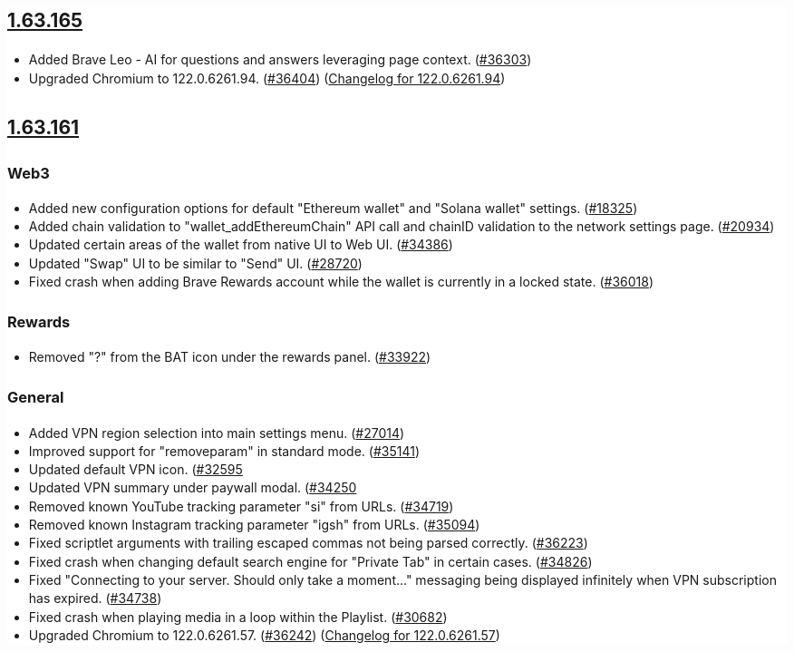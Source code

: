 ## [1.63.165](https://github.com/brave/brave-browser/releases/tag/v1.63.165)

 - Added Brave Leo - AI for questions and answers leveraging page context. ([#36303](https://github.com/brave/brave-browser/issues/36303))
 - Upgraded Chromium to 122.0.6261.94. ([#36404](https://github.com/brave/brave-browser/issues/36404)) ([Changelog for 122.0.6261.94](https://chromium.googlesource.com/chromium/src/+log/122.0.6261.69..122.0.6261.94?pretty=fuller&n=1000))

## [1.63.161](https://github.com/brave/brave-browser/releases/tag/v1.63.161)

### Web3

 - Added new configuration options for default "Ethereum wallet" and "Solana wallet" settings. ([#18325](https://github.com/brave/brave-browser/issues/18325))
 - Added chain validation to "wallet_addEthereumChain" API call and chainID validation to the network settings page. ([#20934](https://github.com/brave/brave-browser/issues/20934))
 - Updated certain areas of the wallet from native UI to Web UI. ([#34386](https://github.com/brave/brave-browser/issues/34386))
 - Updated "Swap" UI to be similar to "Send" UI. ([#28720](https://github.com/brave/brave-browser/issues/28720))
 - Fixed crash when adding Brave Rewards account while the wallet is currently in a locked state. ([#36018](https://github.com/brave/brave-browser/issues/36018))

### Rewards

 - Removed "?" from the BAT icon under the rewards panel. ([#33922](https://github.com/brave/brave-browser/issues/33922))

### General

 - Added VPN region selection into main settings menu. ([#27014](https://github.com/brave/brave-browser/issues/27014))
 - Improved support for "removeparam" in standard mode. ([#35141](https://github.com/brave/brave-browser/issues/35141))
 - Updated default VPN icon. ([#32595](https://github.com/brave/brave-browser/issues/32595)
 - Updated VPN summary under paywall modal. ([#34250](https://github.com/brave/brave-browser/issues/34250)
 - Removed known YouTube tracking parameter "si" from URLs. ([#34719](https://github.com/brave/brave-browser/issues/34719))
 - Removed known Instagram tracking parameter "igsh" from URLs. ([#35094](https://github.com/brave/brave-browser/issues/35094))
 - Fixed scriptlet arguments with trailing escaped commas not being parsed correctly. ([#36223](https://github.com/brave/brave-browser/issues/36223))
 - Fixed crash when changing default search engine for "Private Tab" in certain cases. ([#34826](https://github.com/brave/brave-browser/issues/34826))
 - Fixed "Connecting to your server. Should only take a moment..." messaging being displayed infinitely when VPN subscription has expired. ([#34738](https://github.com/brave/brave-browser/issues/34738)) 
 - Fixed crash when playing media in a loop within the Playlist. ([#30682](https://github.com/brave/brave-browser/issues/30682))
 - Upgraded Chromium to 122.0.6261.57. ([#36242](https://github.com/brave/brave-browser/issues/36242)) ([Changelog for 122.0.6261.57](https://chromium.googlesource.com/chromium/src/+log/121.0.6167.184..122.0.6261.57?pretty=fuller&n=1000))
